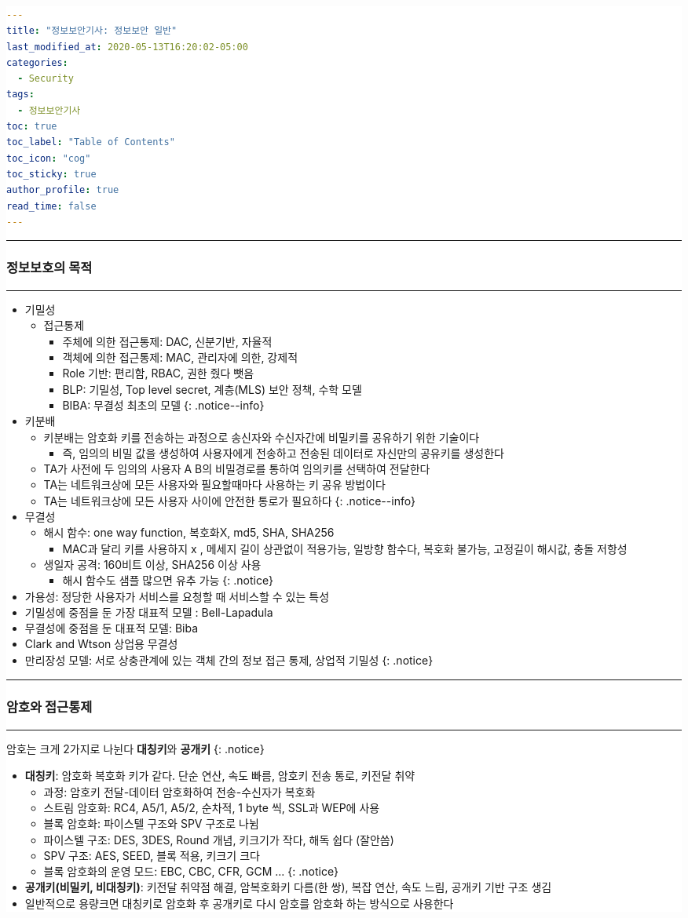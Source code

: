 ```yaml
---
title: "정보보안기사: 정보보안 일반"
last_modified_at: 2020-05-13T16:20:02-05:00
categories:
  - Security
tags:
  - 정보보안기사
toc: true 
toc_label: "Table of Contents"
toc_icon: "cog"
toc_sticky: true 
author_profile: true 
read_time: false 
---
```


---
### 정보보호의 목적
---
* 기밀성
	* 접근통제
		* 주체에 의한 접근통제: DAC, 신분기반, 자율적
		* 객체에 의한 접근통제: MAC, 관리자에 의한, 강제적
		* Role 기반: 편리함, RBAC, 권한 줬다 뺏음
		* BLP: 기밀성, Top level secret, 계층(MLS) 보안 정책, 수학 모델
		* BIBA: 무결성 최초의 모델
{: .notice--info} 
* 키분배
	* 키분배는 암호화 키를 전송하는 과정으로 송신자와 수신자간에 비밀키를 공유하기 위한 기술이다
		* 즉, 임의의 비밀 값을 생성하여 사용자에게 전송하고 전송된 데이터로 자신만의 공유키를 생성한다
	* TA가 사전에 두 임의의 사용자 A B의 비밀경로를 통하여 임의키를 선택하여 전달한다
	* TA는 네트워크상에 모든 사용자와 필요할때마다 사용하는 키 공유 방법이다
	* TA는 네트워크상에 모든 사용자 사이에 안전한 통로가 필요하다
{: .notice--info}
* 무결성
	* 해시 함수: one way function, 복호화X, md5, SHA, SHA256
		* MAC과 달리 키를 사용하지 x , 메세지 길이 상관없이 적용가능, 일방향 함수다, 복호화 불가능, 고정길이 해시값, 충돌 저항성 
	* 생일자 공격: 160비트 이상, SHA256 이상 사용
		* 해시 함수도 샘플 많으면 유추 가능
{: .notice}
* 가용성: 정당한 사용자가 서비스를 요청할 때 서비스할 수 있는 특성
* 기밀성에 중점을 둔 가장 대표적 모델 : Bell-Lapadula
* 무결성에 중점을 둔 대표적 모델: Biba
* Clark and Wtson 상업용 무결성
* 만리장성 모델: 서로 상충관계에 있는 객체 간의 정보 접근 통제, 상업적 기밀성
{: .notice}
---
### 암호와 접근통제
---
암호는 크게 2가지로 나뉜다 **대칭키**와 **공개키**
{: .notice}
* **대칭키**: 암호화 복호화 키가 같다. 단순 연산, 속도 빠름, 암호키 전송 통로, 키전달 취약
	* 과정: 암호키 전달-데이터 암호화하여 전송-수신자가 복호화 
	* 스트림 암호화: RC4, A5/1, A5/2, 순차적, 1 byte 씩, SSL과 WEP에 사용
	* 블록 암호화: 파이스텔 구조와 SPV 구조로 나뉨
	* 파이스텔 구조: DES, 3DES, Round 개념, 키크기가 작다, 해독 쉽다 (잘안씀)
	* SPV 구조: AES, SEED, 블록 적용, 키크기 크다
	* 블록 암호화의 운영 모드: EBC, CBC, CFR, GCM ...
{: .notice}
* **공개키(비밀키, 비대칭키)**: 키전달 취약점 해결, 암복호화키 다름(한 쌍), 복잡 연산, 속도 느림, 공개키 기반 구조 생김  
* 일반적으로 용량크면 대칭키로 암호화 후 공개키로 다시 암호를 암호화 하는 방식으로 사용한다